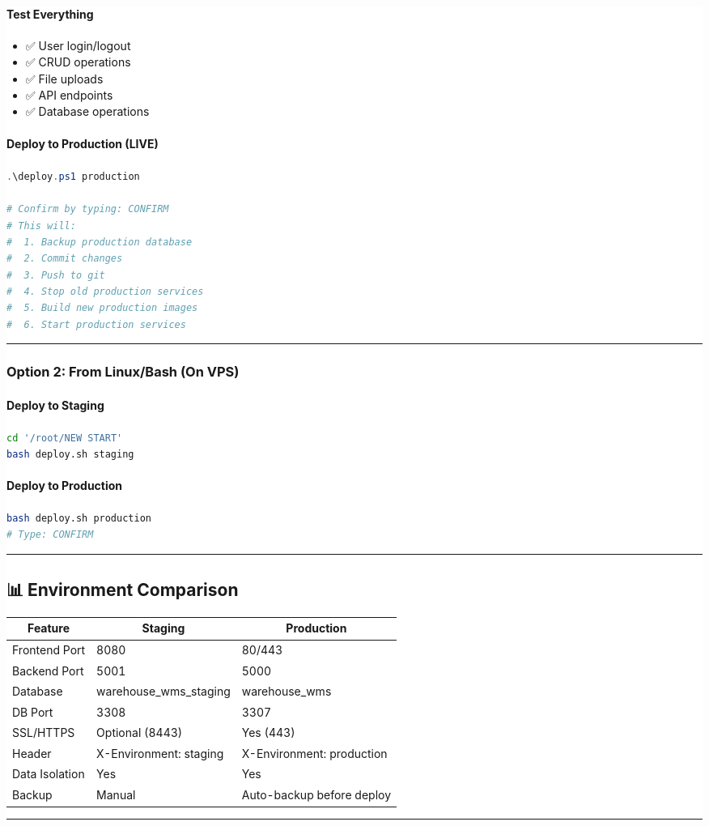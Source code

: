 #### Test Everything
- ✅ User login/logout
- ✅ CRUD operations
- ✅ File uploads
- ✅ API endpoints
- ✅ Database operations

#### Deploy to Production (LIVE)
```powershell
.\deploy.ps1 production

# Confirm by typing: CONFIRM
# This will:
#  1. Backup production database
#  2. Commit changes
#  3. Push to git
#  4. Stop old production services
#  5. Build new production images
#  6. Start production services
```

---

### Option 2: From Linux/Bash (On VPS)

#### Deploy to Staging
```bash
cd '/root/NEW START'
bash deploy.sh staging
```

#### Deploy to Production
```bash
bash deploy.sh production
# Type: CONFIRM
```

---

## 📊 Environment Comparison

| Feature | Staging | Production |
|---------|---------|-----------|
| Frontend Port | 8080 | 80/443 |
| Backend Port | 5001 | 5000 |
| Database | warehouse_wms_staging | warehouse_wms |
| DB Port | 3308 | 3307 |
| SSL/HTTPS | Optional (8443) | Yes (443) |
| Header | X-Environment: staging | X-Environment: production |
| Data Isolation | Yes | Yes |
| Backup | Manual | Auto-backup before deploy |

---